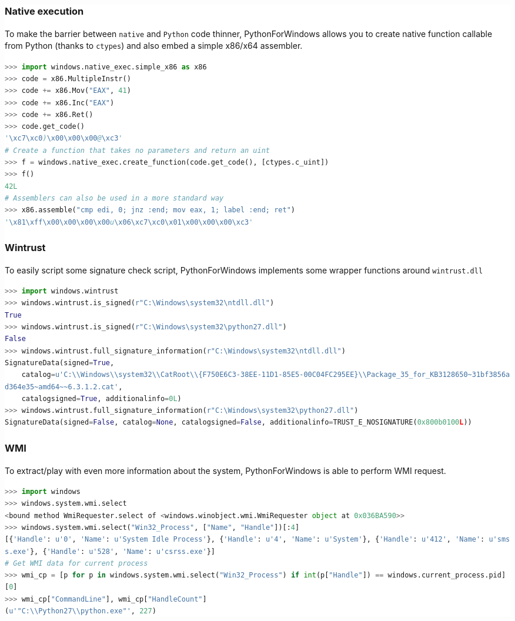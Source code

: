 
### Native execution

To make the barrier between `native` and `Python` code thinner,
PythonForWindows allows you to create native function callable from Python (thanks to `ctypes`) and also embed
a simple x86/x64 assembler.

```python
>>> import windows.native_exec.simple_x86 as x86
>>> code = x86.MultipleInstr()
>>> code += x86.Mov("EAX", 41)
>>> code += x86.Inc("EAX")
>>> code += x86.Ret()
>>> code.get_code()
'\xc7\xc0)\x00\x00\x00@\xc3'
# Create a function that takes no parameters and return an uint
>>> f = windows.native_exec.create_function(code.get_code(), [ctypes.c_uint])
>>> f()
42L
# Assemblers can also be used in a more standard way
>>> x86.assemble("cmp edi, 0; jnz :end; mov eax, 1; label :end; ret")
'\x81\xff\x00\x00\x00\x00u\x06\xc7\xc0\x01\x00\x00\x00\xc3'
```

### Wintrust

To easily script some signature check script, PythonForWindows implements some wrapper functions around ``wintrust.dll``

```python
>>> import windows.wintrust
>>> windows.wintrust.is_signed(r"C:\Windows\system32\ntdll.dll")
True
>>> windows.wintrust.is_signed(r"C:\Windows\system32\python27.dll")
False
>>> windows.wintrust.full_signature_information(r"C:\Windows\system32\ntdll.dll")
SignatureData(signed=True,
    catalog=u'C:\\Windows\\system32\\CatRoot\\{F750E6C3-38EE-11D1-85E5-00C04FC295EE}\\Package_35_for_KB3128650~31bf3856ad364e35~amd64~~6.3.1.2.cat',
    catalogsigned=True, additionalinfo=0L)
>>> windows.wintrust.full_signature_information(r"C:\Windows\system32\python27.dll")
SignatureData(signed=False, catalog=None, catalogsigned=False, additionalinfo=TRUST_E_NOSIGNATURE(0x800b0100L))
```

### WMI

To extract/play with even more information about the system, PythonForWindows is able to perform WMI request.

```python
>>> import windows
>>> windows.system.wmi.select
<bound method WmiRequester.select of <windows.winobject.wmi.WmiRequester object at 0x036BA590>>
>>> windows.system.wmi.select("Win32_Process", ["Name", "Handle"])[:4]
[{'Handle': u'0', 'Name': u'System Idle Process'}, {'Handle': u'4', 'Name': u'System'}, {'Handle': u'412', 'Name': u'smss.exe'}, {'Handle': u'528', 'Name': u'csrss.exe'}]
# Get WMI data for current process
>>> wmi_cp = [p for p in windows.system.wmi.select("Win32_Process") if int(p["Handle"]) == windows.current_process.pid][0]
>>> wmi_cp["CommandLine"], wmi_cp["HandleCount"]
(u'"C:\\Python27\\python.exe"', 227)
```


[LKD_GITHUB]: https://github.com/sogeti-esec-lab/LKD/
[SAMPLE_DIR]: https://github.com/hakril/PythonForWindows/tree/master/samples
[ONLINE_DOC]: http://hakril.github.io/PythonForWindows/
[ONLINE_SAMPLE]: http://hakril.github.io/PythonForWindows/build/html/sample.html
[ONLINE_SAMPLE_ALPC]: http://hakril.github.io/PythonForWindows/build/html/sample.html#windows-alpc
[ONLINE_SAMPLE_RPC]: http://hakril.github.io/PythonForWindows/build/html/sample.html#windows-rpc
[ONLINE_IATHOOK]: http://hakril.github.io/PythonForWindows/build/html/iat_hook.html